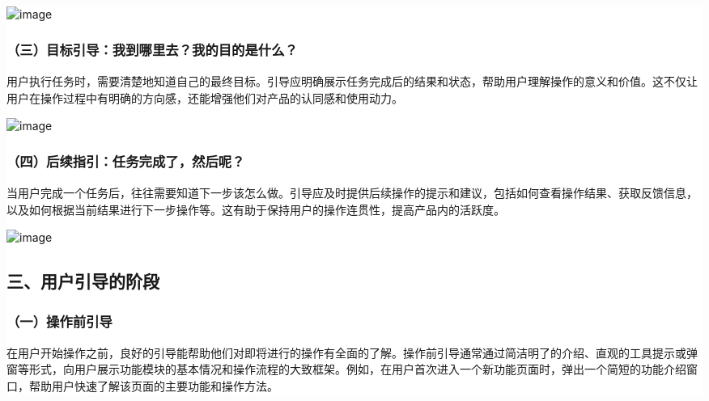 ![image](https://prod-files-secure.s3.us-west-2.amazonaws.com/a7a0cc5a-89b9-4cda-8686-1fba0ca52f40/0f3aaaf8-7d4d-4176-a6f5-453871ff6f74/image.png?X-Amz-Algorithm=AWS4-HMAC-SHA256&X-Amz-Content-Sha256=UNSIGNED-PAYLOAD&X-Amz-Credential=ASIAZI2LB466TDBOVQKX%2F20250301%2Fus-west-2%2Fs3%2Faws4_request&X-Amz-Date=20250301T101834Z&X-Amz-Expires=3600&X-Amz-Security-Token=IQoJb3JpZ2luX2VjEGoaCXVzLXdlc3QtMiJIMEYCIQCz6UoRBzWuE1ZS72NHUEZM3RLQIghAxSXh3%2FzXedeLJAIhAO%2B%2FVxASk6e%2F5GGGRdGpGQUlqTCUuZCiOwh%2F0Y9w%2BX4OKogECKP%2F%2F%2F%2F%2F%2F%2F%2F%2F%2FwEQABoMNjM3NDIzMTgzODA1IgykOXFbrma9MFlgXdQq3AMFb8X8Yb9KARQedfvw0lIaUqDjU8FZSgLpQy%2BudWkkbWg92XHQHgTkNbWUxcuyY6yF0z0uYXr%2BA0qvlcJ1HfXZx5IiHFl6KY%2FmGw82qIGIT4PhQ5i%2Bg1bTVhwN8Bc5gdbgjSYJnJCUWExgK%2BfBF9FdphwL3nopJSOZnwyIkI7XSQUnwXVtBqNT%2BVLrG7iqAV51KEIDynCekxInObmBjawaYbrQxLJQUgBXOl1jmjrMQf1vRQ7a9l27YIeJarkjSP6z31tVkNZcEixz7GyZi22Byn6HDG4BtAm%2F%2B%2B%2FccE%2FtkNgiI1mhrQW93fE46%2BSezYWuG2tg%2BLlA8RxBO8n2PVnqg3xEPl3NFTYCVUxmWYcLFpAJLga5eGVY8WXQM%2BHHyb%2B2rHbwO2GVM0o0t5qSzyy8n8huXR95DhzAQvBH9foG3uKF%2Bw6oiVR4ZLOUGxME20ZGUSv3GsbrWtLl9KAR8UdcE9hsdoaNAayrntYtTBRhyo7dzcQh6wFrDjIX1uuqFLxJ0dMwvLeNLYDs73BBCRSuGdvXR8ukh%2Fk%2Bkk8PNbx%2F%2BDm2prbLe24yGmYHtQO1QPz91ldviMCMSUoMQJsXs4CR%2BlgtgpVLufVJJ47PDaQ6Qx0w0B3esIgskHAwRTCyuou%2BBjqkAf2hJ%2FWDZZdwg9yAxYTMxUFnc3yG0VIFhaA6IQBa4A%2BG66lZAIkf7Qdk1VmLGNvtapb12mvK0Lb925TTerNuzQm4RMR9OKpXuV%2BoxqSxI6ayl7bPK%2FR2BbKLjS4I0sTBtKsz39bvbyaRZ8xOCc%2BpuyuBuSdHsQxHrRRa0haiWYEaTp%2BmqmvJDiszp09FL0T9he79LlgaNr53Np5D%2FYpzfzo%2FQlsR&X-Amz-Signature=71581c1bb8f6c267907e11bc46c8c5b33adbc31c4608c286f8b585f19db3009e&X-Amz-SignedHeaders=host&x-id=GetObject)

### （三）目标引导：我到哪里去？我的目的是什么？

用户执行任务时，需要清楚地知道自己的最终目标。引导应明确展示任务完成后的结果和状态，帮助用户理解操作的意义和价值。这不仅让用户在操作过程中有明确的方向感，还能增强他们对产品的认同感和使用动力。

![image](https://prod-files-secure.s3.us-west-2.amazonaws.com/a7a0cc5a-89b9-4cda-8686-1fba0ca52f40/1db72c46-ad3b-4e99-9353-a2b78a6b5ae6/image.png?X-Amz-Algorithm=AWS4-HMAC-SHA256&X-Amz-Content-Sha256=UNSIGNED-PAYLOAD&X-Amz-Credential=ASIAZI2LB466TDBOVQKX%2F20250301%2Fus-west-2%2Fs3%2Faws4_request&X-Amz-Date=20250301T101834Z&X-Amz-Expires=3600&X-Amz-Security-Token=IQoJb3JpZ2luX2VjEGoaCXVzLXdlc3QtMiJIMEYCIQCz6UoRBzWuE1ZS72NHUEZM3RLQIghAxSXh3%2FzXedeLJAIhAO%2B%2FVxASk6e%2F5GGGRdGpGQUlqTCUuZCiOwh%2F0Y9w%2BX4OKogECKP%2F%2F%2F%2F%2F%2F%2F%2F%2F%2FwEQABoMNjM3NDIzMTgzODA1IgykOXFbrma9MFlgXdQq3AMFb8X8Yb9KARQedfvw0lIaUqDjU8FZSgLpQy%2BudWkkbWg92XHQHgTkNbWUxcuyY6yF0z0uYXr%2BA0qvlcJ1HfXZx5IiHFl6KY%2FmGw82qIGIT4PhQ5i%2Bg1bTVhwN8Bc5gdbgjSYJnJCUWExgK%2BfBF9FdphwL3nopJSOZnwyIkI7XSQUnwXVtBqNT%2BVLrG7iqAV51KEIDynCekxInObmBjawaYbrQxLJQUgBXOl1jmjrMQf1vRQ7a9l27YIeJarkjSP6z31tVkNZcEixz7GyZi22Byn6HDG4BtAm%2F%2B%2B%2FccE%2FtkNgiI1mhrQW93fE46%2BSezYWuG2tg%2BLlA8RxBO8n2PVnqg3xEPl3NFTYCVUxmWYcLFpAJLga5eGVY8WXQM%2BHHyb%2B2rHbwO2GVM0o0t5qSzyy8n8huXR95DhzAQvBH9foG3uKF%2Bw6oiVR4ZLOUGxME20ZGUSv3GsbrWtLl9KAR8UdcE9hsdoaNAayrntYtTBRhyo7dzcQh6wFrDjIX1uuqFLxJ0dMwvLeNLYDs73BBCRSuGdvXR8ukh%2Fk%2Bkk8PNbx%2F%2BDm2prbLe24yGmYHtQO1QPz91ldviMCMSUoMQJsXs4CR%2BlgtgpVLufVJJ47PDaQ6Qx0w0B3esIgskHAwRTCyuou%2BBjqkAf2hJ%2FWDZZdwg9yAxYTMxUFnc3yG0VIFhaA6IQBa4A%2BG66lZAIkf7Qdk1VmLGNvtapb12mvK0Lb925TTerNuzQm4RMR9OKpXuV%2BoxqSxI6ayl7bPK%2FR2BbKLjS4I0sTBtKsz39bvbyaRZ8xOCc%2BpuyuBuSdHsQxHrRRa0haiWYEaTp%2BmqmvJDiszp09FL0T9he79LlgaNr53Np5D%2FYpzfzo%2FQlsR&X-Amz-Signature=dbd396d8c1e5bfdc7f3a2b31183be046f6c5ba159ede4cb026d563a0d8a15632&X-Amz-SignedHeaders=host&x-id=GetObject)

### （四）后续指引：任务完成了，然后呢？

当用户完成一个任务后，往往需要知道下一步该怎么做。引导应及时提供后续操作的提示和建议，包括如何查看操作结果、获取反馈信息，以及如何根据当前结果进行下一步操作等。这有助于保持用户的操作连贯性，提高产品内的活跃度。

![image](https://prod-files-secure.s3.us-west-2.amazonaws.com/a7a0cc5a-89b9-4cda-8686-1fba0ca52f40/efd24c17-5899-4682-be24-a14c8965a711/image.png?X-Amz-Algorithm=AWS4-HMAC-SHA256&X-Amz-Content-Sha256=UNSIGNED-PAYLOAD&X-Amz-Credential=ASIAZI2LB466TDBOVQKX%2F20250301%2Fus-west-2%2Fs3%2Faws4_request&X-Amz-Date=20250301T101834Z&X-Amz-Expires=3600&X-Amz-Security-Token=IQoJb3JpZ2luX2VjEGoaCXVzLXdlc3QtMiJIMEYCIQCz6UoRBzWuE1ZS72NHUEZM3RLQIghAxSXh3%2FzXedeLJAIhAO%2B%2FVxASk6e%2F5GGGRdGpGQUlqTCUuZCiOwh%2F0Y9w%2BX4OKogECKP%2F%2F%2F%2F%2F%2F%2F%2F%2F%2FwEQABoMNjM3NDIzMTgzODA1IgykOXFbrma9MFlgXdQq3AMFb8X8Yb9KARQedfvw0lIaUqDjU8FZSgLpQy%2BudWkkbWg92XHQHgTkNbWUxcuyY6yF0z0uYXr%2BA0qvlcJ1HfXZx5IiHFl6KY%2FmGw82qIGIT4PhQ5i%2Bg1bTVhwN8Bc5gdbgjSYJnJCUWExgK%2BfBF9FdphwL3nopJSOZnwyIkI7XSQUnwXVtBqNT%2BVLrG7iqAV51KEIDynCekxInObmBjawaYbrQxLJQUgBXOl1jmjrMQf1vRQ7a9l27YIeJarkjSP6z31tVkNZcEixz7GyZi22Byn6HDG4BtAm%2F%2B%2B%2FccE%2FtkNgiI1mhrQW93fE46%2BSezYWuG2tg%2BLlA8RxBO8n2PVnqg3xEPl3NFTYCVUxmWYcLFpAJLga5eGVY8WXQM%2BHHyb%2B2rHbwO2GVM0o0t5qSzyy8n8huXR95DhzAQvBH9foG3uKF%2Bw6oiVR4ZLOUGxME20ZGUSv3GsbrWtLl9KAR8UdcE9hsdoaNAayrntYtTBRhyo7dzcQh6wFrDjIX1uuqFLxJ0dMwvLeNLYDs73BBCRSuGdvXR8ukh%2Fk%2Bkk8PNbx%2F%2BDm2prbLe24yGmYHtQO1QPz91ldviMCMSUoMQJsXs4CR%2BlgtgpVLufVJJ47PDaQ6Qx0w0B3esIgskHAwRTCyuou%2BBjqkAf2hJ%2FWDZZdwg9yAxYTMxUFnc3yG0VIFhaA6IQBa4A%2BG66lZAIkf7Qdk1VmLGNvtapb12mvK0Lb925TTerNuzQm4RMR9OKpXuV%2BoxqSxI6ayl7bPK%2FR2BbKLjS4I0sTBtKsz39bvbyaRZ8xOCc%2BpuyuBuSdHsQxHrRRa0haiWYEaTp%2BmqmvJDiszp09FL0T9he79LlgaNr53Np5D%2FYpzfzo%2FQlsR&X-Amz-Signature=404c48c72b9fe2ca1f2935995aa5aa63ee853d836d507ff74e880e69b8b6ca06&X-Amz-SignedHeaders=host&x-id=GetObject)

## 三、用户引导的阶段

### （一）操作前引导

在用户开始操作之前，良好的引导能帮助他们对即将进行的操作有全面的了解。操作前引导通常通过简洁明了的介绍、直观的工具提示或弹窗等形式，向用户展示功能模块的基本情况和操作流程的大致框架。例如，在用户首次进入一个新功能页面时，弹出一个简短的功能介绍窗口，帮助用户快速了解该页面的主要功能和操作方法。
